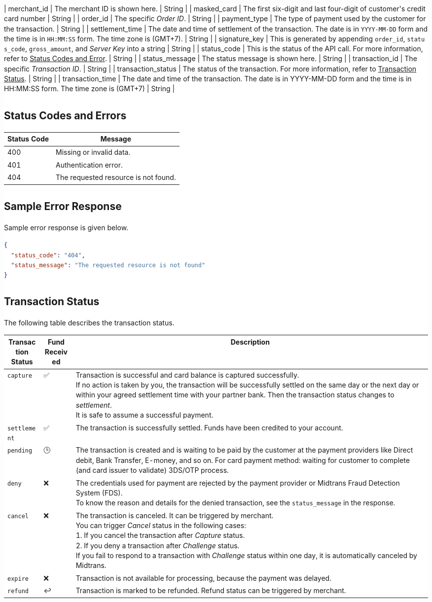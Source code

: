 | merchant_id              | The merchant ID is shown here.                               | String |
| masked_card              | The first six-digit and last four-digit of customer's credit card number | String |
| order_id                 | The specific *Order ID*.                                     | String |
| payment_type             | The type of payment used by the customer for the transaction. | String |
| settlement_time          | The date and time of settlement of the transaction. The date is in `YYYY-MM-DD` form and the time is in `HH:MM:SS` form. The time zone is (GMT+7). | String |
| signature_key            | This is generated by appending `order_id`, `status_code`, `gross_amount`, and *Server Key* into a string | String |
| status_code              | This is the status of the API call. For more information, refer to [Status Codes and Error](#status-codes-and-errors). | String |
| status_message           | The status message is shown here.                            | String |
| transaction_id           | The specific *Transaction ID*.                               | String |
| transaction_status       | The status of the transaction. For more information, refer to [Transaction Status](/en/after-payment/http-notification.md#status-definition). | String |
| transaction_time         | The date and time of the transaction. The date is in YYYY-MM-DD form and the time is in HH:MM:SS form. The time zone is (GMT+7) | String |

## Status Codes and Errors

| Status Code | Message                              |
| ----------- | ------------------------------------ |
| 400         | Missing or invalid data.             |
| 401         | Authentication error.                |
| 404         | The requested resource is not found. |

## Sample Error Response

 Sample error response is given below.

```json
{
  "status_code": "404",
  "status_message": "The requested resource is not found"
}
```

## Transaction Status

The following table describes the transaction status.

Transaction Status | Fund Received | Description 
--- | --- | ---
`capture` | ✅ | Transaction is successful and card balance is captured successfully. <br/>If no action is taken by you, the transaction will be successfully settled on the same day or the next day or within your agreed settlement time with your partner bank. Then the  transaction status changes to  *settlement*. <br/>It is safe to assume a successful payment. 
`settlement` | ✅ | The transaction is successfully settled. Funds have been credited to your account. 
`pending` | 🕒 | The transaction is created and is waiting to be paid by the customer at the payment providers like Direct debit, Bank Transfer, E-money, and so on. For card payment method: waiting for customer to complete (and card issuer to validate) 3DS/OTP process.
`deny` | ❌ | The credentials used for payment are rejected by the payment provider or Midtrans Fraud Detection System (FDS). <br/>To know the reason and details for the denied transaction, see the `status_message` in the response. 
`cancel` | ❌ | The transaction is canceled. It can be triggered by merchant.<br/> You can trigger *Cancel* status in the following cases:<br/> 1. If you cancel the transaction after *Capture* status.<br/> 2. If you deny a transaction after *Challenge* status.<br/>If you fail to respond to a transaction with *Challenge* status within one day, it is automatically canceled by Midtrans. 
`expire` | ❌ | Transaction is not available for processing, because the payment was delayed. 
`refund` | ↩️ | Transaction is marked to be refunded. Refund status can be triggered by merchant. 